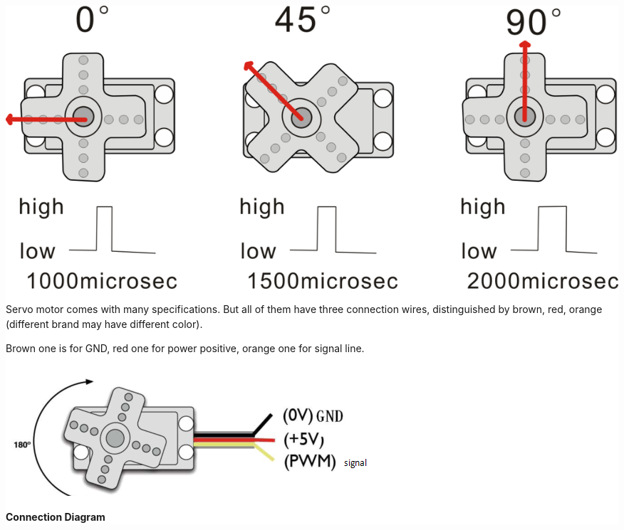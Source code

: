 ![舵机90度](media/e58ff4e7ed7afff1fecf9809515b5e8f.png )
  
Servo motor comes with many specifications. But all of them have three
connection wires, distinguished by brown, red, orange (different brand may have
different color).
  
Brown one is for GND, red one for power positive, orange one for signal line.
  
![](media/35084ae289a08e35bdb8c89ceb134ba4.png )
  
 **Connection Diagram**
  